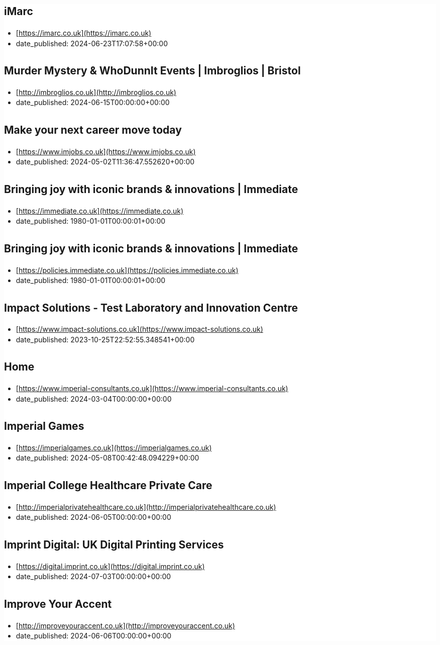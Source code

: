  ## iMarc
 - [https://imarc.co.uk](https://imarc.co.uk)
 - date_published: 2024-06-23T17:07:58+00:00

 ## Murder Mystery & WhoDunnIt Events | Imbroglios | Bristol
 - [http://imbroglios.co.uk](http://imbroglios.co.uk)
 - date_published: 2024-06-15T00:00:00+00:00

 ## Make your next career move today
 - [https://www.imjobs.co.uk](https://www.imjobs.co.uk)
 - date_published: 2024-05-02T11:36:47.552620+00:00

 ## Bringing joy with iconic brands & innovations | Immediate
 - [https://immediate.co.uk](https://immediate.co.uk)
 - date_published: 1980-01-01T00:00:01+00:00

 ## Bringing joy with iconic brands & innovations | Immediate
 - [https://policies.immediate.co.uk](https://policies.immediate.co.uk)
 - date_published: 1980-01-01T00:00:01+00:00

 ## Impact Solutions - Test Laboratory and Innovation Centre
 - [https://www.impact-solutions.co.uk](https://www.impact-solutions.co.uk)
 - date_published: 2023-10-25T22:52:55.348541+00:00

 ## Home
 - [https://www.imperial-consultants.co.uk](https://www.imperial-consultants.co.uk)
 - date_published: 2024-03-04T00:00:00+00:00

 ## Imperial Games
 - [https://imperialgames.co.uk](https://imperialgames.co.uk)
 - date_published: 2024-05-08T00:42:48.094229+00:00

 ## Imperial College Healthcare Private Care
 - [http://imperialprivatehealthcare.co.uk](http://imperialprivatehealthcare.co.uk)
 - date_published: 2024-06-05T00:00:00+00:00

 ## Imprint Digital: UK Digital Printing Services
 - [https://digital.imprint.co.uk](https://digital.imprint.co.uk)
 - date_published: 2024-07-03T00:00:00+00:00

 ## Improve Your Accent
 - [http://improveyouraccent.co.uk](http://improveyouraccent.co.uk)
 - date_published: 2024-06-06T00:00:00+00:00
